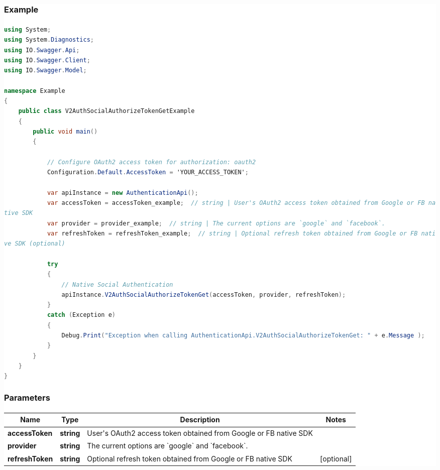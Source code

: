 ### Example
```csharp
using System;
using System.Diagnostics;
using IO.Swagger.Api;
using IO.Swagger.Client;
using IO.Swagger.Model;

namespace Example
{
    public class V2AuthSocialAuthorizeTokenGetExample
    {
        public void main()
        {
            
            // Configure OAuth2 access token for authorization: oauth2
            Configuration.Default.AccessToken = 'YOUR_ACCESS_TOKEN';

            var apiInstance = new AuthenticationApi();
            var accessToken = accessToken_example;  // string | User's OAuth2 access token obtained from Google or FB native SDK
            var provider = provider_example;  // string | The current options are `google` and `facebook`.
            var refreshToken = refreshToken_example;  // string | Optional refresh token obtained from Google or FB native SDK (optional) 

            try
            {
                // Native Social Authentication
                apiInstance.V2AuthSocialAuthorizeTokenGet(accessToken, provider, refreshToken);
            }
            catch (Exception e)
            {
                Debug.Print("Exception when calling AuthenticationApi.V2AuthSocialAuthorizeTokenGet: " + e.Message );
            }
        }
    }
}
```

### Parameters

Name | Type | Description  | Notes
------------- | ------------- | ------------- | -------------
 **accessToken** | **string**| User&#39;s OAuth2 access token obtained from Google or FB native SDK | 
 **provider** | **string**| The current options are &#x60;google&#x60; and &#x60;facebook&#x60;. | 
 **refreshToken** | **string**| Optional refresh token obtained from Google or FB native SDK | [optional] 
